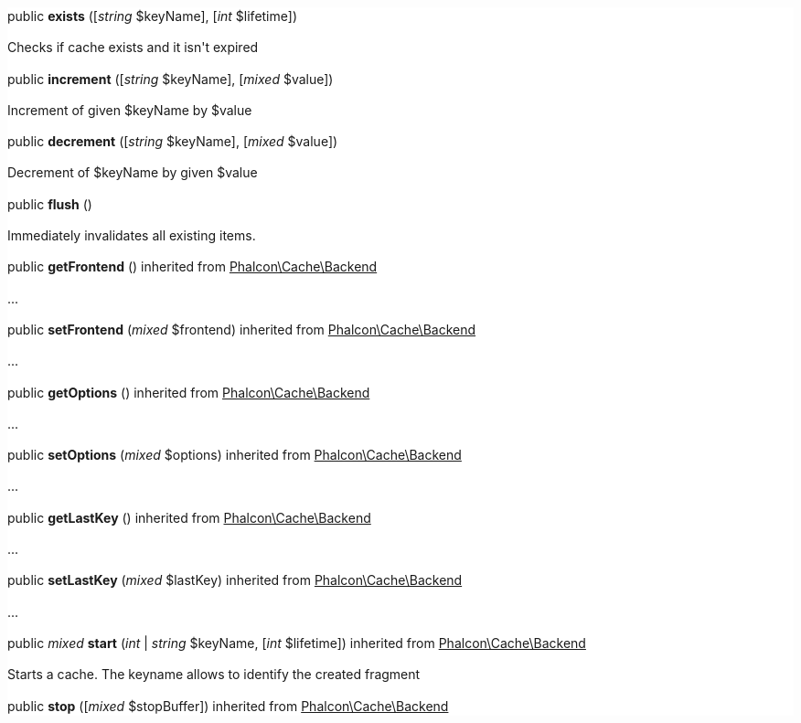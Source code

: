 
public  **exists** ([*string* $keyName], [*int* $lifetime])

Checks if cache exists and it isn't expired



public  **increment** ([*string* $keyName], [*mixed* $value])

Increment of given $keyName by $value



public  **decrement** ([*string* $keyName], [*mixed* $value])

Decrement of $keyName by given $value



public  **flush** ()

Immediately invalidates all existing items.



public  **getFrontend** () inherited from [Phalcon\Cache\Backend](/3.4/en/api/Phalcon_Cache_Backend)

...


public  **setFrontend** (*mixed* $frontend) inherited from [Phalcon\Cache\Backend](/3.4/en/api/Phalcon_Cache_Backend)

...


public  **getOptions** () inherited from [Phalcon\Cache\Backend](/3.4/en/api/Phalcon_Cache_Backend)

...


public  **setOptions** (*mixed* $options) inherited from [Phalcon\Cache\Backend](/3.4/en/api/Phalcon_Cache_Backend)

...


public  **getLastKey** () inherited from [Phalcon\Cache\Backend](/3.4/en/api/Phalcon_Cache_Backend)

...


public  **setLastKey** (*mixed* $lastKey) inherited from [Phalcon\Cache\Backend](/3.4/en/api/Phalcon_Cache_Backend)

...


public *mixed* **start** (*int* | *string* $keyName, [*int* $lifetime]) inherited from [Phalcon\Cache\Backend](/3.4/en/api/Phalcon_Cache_Backend)

Starts a cache. The keyname allows to identify the created fragment



public  **stop** ([*mixed* $stopBuffer]) inherited from [Phalcon\Cache\Backend](/3.4/en/api/Phalcon_Cache_Backend)
